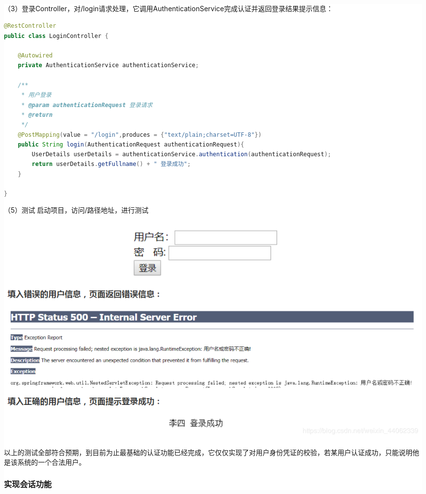 （3）登录Controller，对/login请求处理，它调用AuthenticationService完成认证并返回登录结果提示信息：

```java
@RestController
public class LoginController {

    @Autowired
    private AuthenticationService authenticationService;

    /**
     * 用户登录
     * @param authenticationRequest 登录请求
     * @return
     */
    @PostMapping(value = "/login",produces = {"text/plain;charset=UTF-8"})
    public String login(AuthenticationRequest authenticationRequest){
        UserDetails userDetails = authenticationService.authentication(authenticationRequest);
        return userDetails.getFullname() + " 登录成功";
    }

}
```

（5）测试
启动项目，访问/路径地址，进行测试

![访问效果](.\img\20191009081040652.png)

以上的测试全部符合预期，到目前为止最基础的认证功能已经完成，它仅仅实现了对用户身份凭证的校验，若某用户认证成功，只能说明他是该系统的一个合法用户。

### 实现会话功能
